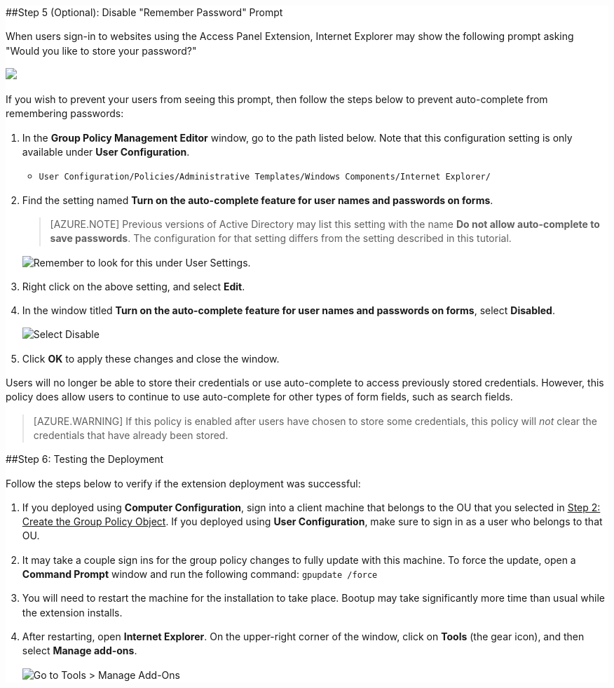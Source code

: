 ##Step 5 (Optional): Disable "Remember Password" Prompt

When users sign-in to websites using the Access Panel Extension, Internet Explorer may show the following prompt asking "Would you like to store your password?"

![](./media/active-directory-saas-ie-group-policy/remember-password-prompt.png)

If you wish to prevent your users from seeing this prompt, then follow the steps below to prevent auto-complete from remembering passwords:

1. In the **Group Policy Management Editor** window, go to the path listed below. Note that this configuration setting is only available under **User Configuration**.
	- `User Configuration/Policies/Administrative Templates/Windows Components/Internet Explorer/`

2. Find the setting named **Turn on the auto-complete feature for user names and passwords on forms**.

	> [AZURE.NOTE] Previous versions of Active Directory may list this setting with the name **Do not allow auto-complete to save passwords**. The configuration for that setting differs from the setting described in this tutorial.

	![Remember to look for this under User Settings.](./media/active-directory-saas-ie-group-policy/disable-auto-complete.png)

3. Right click on the above setting, and select **Edit**.

4. In the window titled **Turn on the auto-complete feature for user names and passwords on forms**, select **Disabled**.

	![Select Disable](./media/active-directory-saas-ie-group-policy/disable-passwords.png)

5. Click **OK** to apply these changes and close the window.

Users will no longer be able to store their credentials or use auto-complete to access previously stored credentials. However, this policy does allow users to continue to use auto-complete for other types of form fields, such as search fields.

> [AZURE.WARNING] If this policy is enabled after users have chosen to store some credentials, this policy will *not* clear the credentials that have already been stored.

##Step 6: Testing the Deployment

Follow the steps below to verify if the extension deployment was successful:

1. If you deployed using **Computer Configuration**, sign into a client machine that belongs to the OU that you selected in [Step 2: Create the Group Policy Object](#step-2-create-the-group-policy-object). If you deployed using **User Configuration**, make sure to sign in as a user who belongs to that OU.

2. It may take a couple sign ins for the group policy changes to fully update with this machine. To force the update, open a **Command Prompt** window and run the following command: `gpupdate /force`

3. You will need to restart the machine for the installation to take place. Bootup may take significantly more time than usual while the extension installs.

4. After restarting, open **Internet Explorer**. On the upper-right corner of the window, click on **Tools** (the gear icon), and then select **Manage add-ons**.

	![Go to Tools > Manage Add-Ons](./media/active-directory-saas-ie-group-policy/manage-add-ons.png)

